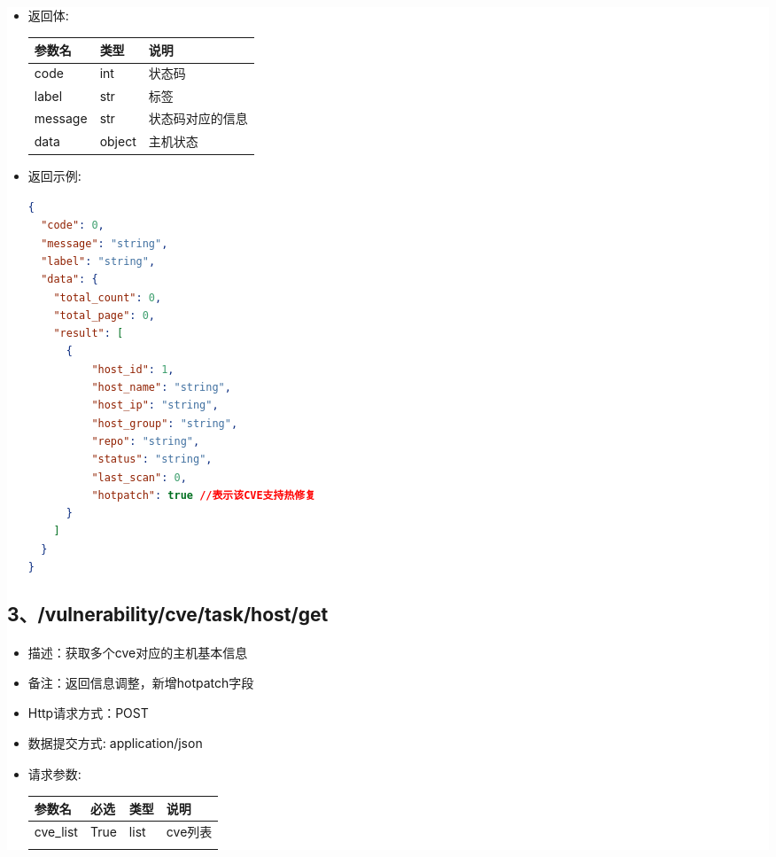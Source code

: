   + 返回体:

    | 参数名  | 类型   | 说明             |
    | ------- | ------ | ---------------- |
    | code    | int    | 状态码           |
    | label   | str    | 标签             |
    | message | str    | 状态码对应的信息 |
    | data    | object | 主机状态         |

  + 返回示例:

    ```json
    {
      "code": 0,
      "message": "string",
      "label": "string",
      "data": {
        "total_count": 0,
        "total_page": 0,
        "result": [
          {
              "host_id": 1,
              "host_name": "string",
              "host_ip": "string",
              "host_group": "string",
              "repo": "string",
              "status": "string",
              "last_scan": 0,
              "hotpatch": true //表示该CVE支持热修复
          }
        ]
      }
    }
    ```
    
## 3、/vulnerability/cve/task/host/get

  + 描述：获取多个cve对应的主机基本信息

  + 备注：返回信息调整，新增hotpatch字段

  + Http请求方式：POST

  + 数据提交方式: application/json

  + 请求参数: 

    | 参数名   | 必选 | 类型 | 说明    |
    | -------- | ---- | ---- | ------- |
    | cve_list | True | list | cve列表 |
    |          |      |      |         |
    